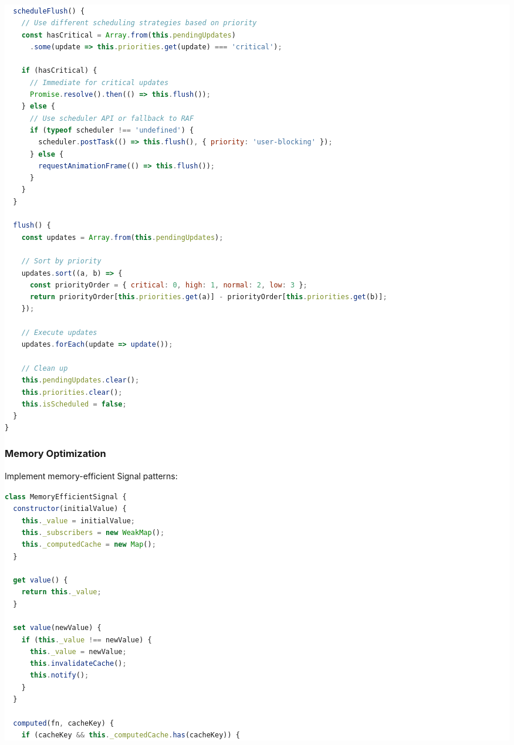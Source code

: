 ```javascript
  scheduleFlush() {
    // Use different scheduling strategies based on priority
    const hasCritical = Array.from(this.pendingUpdates)
      .some(update => this.priorities.get(update) === 'critical');
    
    if (hasCritical) {
      // Immediate for critical updates
      Promise.resolve().then(() => this.flush());
    } else {
      // Use scheduler API or fallback to RAF
      if (typeof scheduler !== 'undefined') {
        scheduler.postTask(() => this.flush(), { priority: 'user-blocking' });
      } else {
        requestAnimationFrame(() => this.flush());
      }
    }
  }
  
  flush() {
    const updates = Array.from(this.pendingUpdates);
    
    // Sort by priority
    updates.sort((a, b) => {
      const priorityOrder = { critical: 0, high: 1, normal: 2, low: 3 };
      return priorityOrder[this.priorities.get(a)] - priorityOrder[this.priorities.get(b)];
    });
    
    // Execute updates
    updates.forEach(update => update());
    
    // Clean up
    this.pendingUpdates.clear();
    this.priorities.clear();
    this.isScheduled = false;
  }
}
```

### Memory Optimization

Implement memory-efficient Signal patterns:

```javascript
class MemoryEfficientSignal {
  constructor(initialValue) {
    this._value = initialValue;
    this._subscribers = new WeakMap();
    this._computedCache = new Map();
  }
  
  get value() {
    return this._value;
  }
  
  set value(newValue) {
    if (this._value !== newValue) {
      this._value = newValue;
      this.invalidateCache();
      this.notify();
    }
  }
  
  computed(fn, cacheKey) {
    if (cacheKey && this._computedCache.has(cacheKey)) {
```